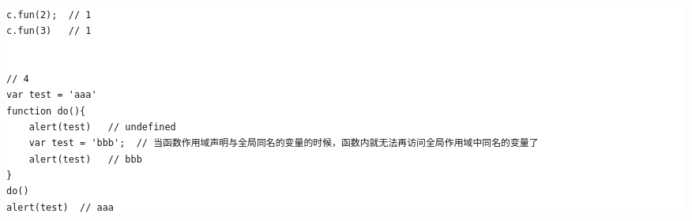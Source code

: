 ```
c.fun(2);  // 1
c.fun(3)   // 1


// 4 
var test = 'aaa'
function do(){
    alert(test)   // undefined
    var test = 'bbb';  // 当函数作用域声明与全局同名的变量的时候，函数内就无法再访问全局作用域中同名的变量了
    alert(test)   // bbb
}
do()
alert(test)  // aaa

```

